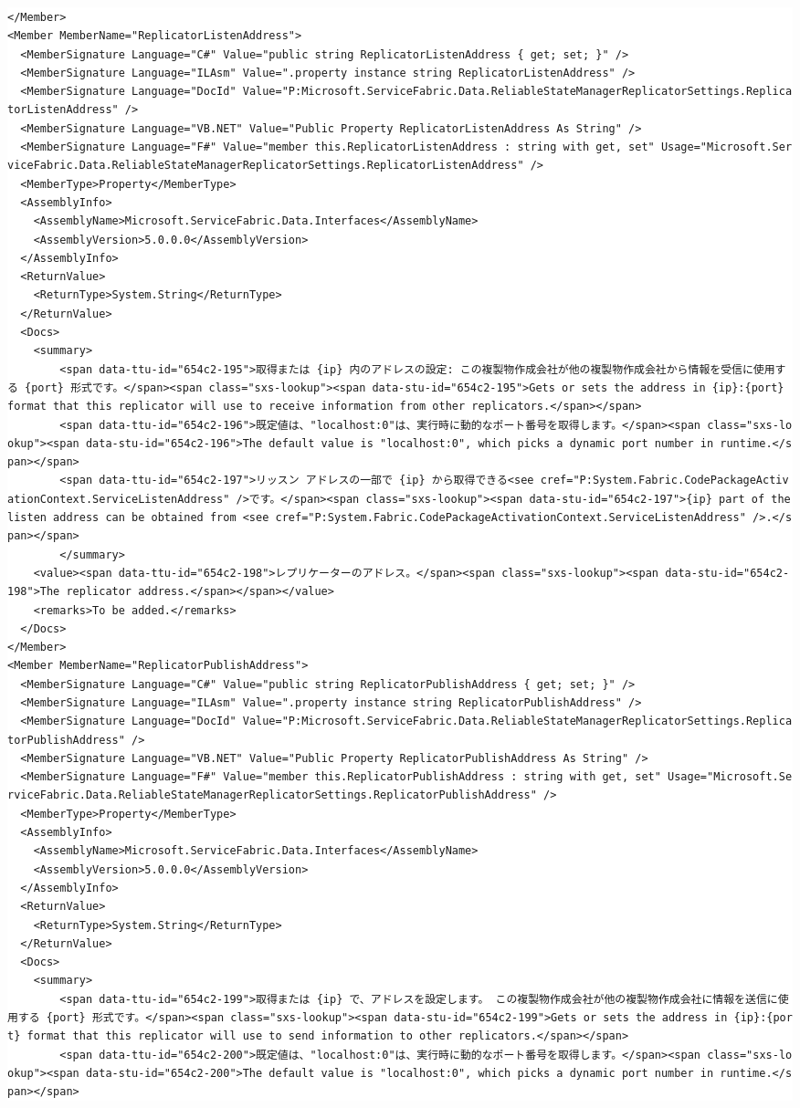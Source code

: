     </Member>
    <Member MemberName="ReplicatorListenAddress">
      <MemberSignature Language="C#" Value="public string ReplicatorListenAddress { get; set; }" />
      <MemberSignature Language="ILAsm" Value=".property instance string ReplicatorListenAddress" />
      <MemberSignature Language="DocId" Value="P:Microsoft.ServiceFabric.Data.ReliableStateManagerReplicatorSettings.ReplicatorListenAddress" />
      <MemberSignature Language="VB.NET" Value="Public Property ReplicatorListenAddress As String" />
      <MemberSignature Language="F#" Value="member this.ReplicatorListenAddress : string with get, set" Usage="Microsoft.ServiceFabric.Data.ReliableStateManagerReplicatorSettings.ReplicatorListenAddress" />
      <MemberType>Property</MemberType>
      <AssemblyInfo>
        <AssemblyName>Microsoft.ServiceFabric.Data.Interfaces</AssemblyName>
        <AssemblyVersion>5.0.0.0</AssemblyVersion>
      </AssemblyInfo>
      <ReturnValue>
        <ReturnType>System.String</ReturnType>
      </ReturnValue>
      <Docs>
        <summary>
            <span data-ttu-id="654c2-195">取得または {ip} 内のアドレスの設定: この複製物作成会社が他の複製物作成会社から情報を受信に使用する {port} 形式です。</span><span class="sxs-lookup"><span data-stu-id="654c2-195">Gets or sets the address in {ip}:{port} format that this replicator will use to receive information from other replicators.</span></span>
            <span data-ttu-id="654c2-196">既定値は、"localhost:0"は、実行時に動的なポート番号を取得します。</span><span class="sxs-lookup"><span data-stu-id="654c2-196">The default value is "localhost:0", which picks a dynamic port number in runtime.</span></span>
            <span data-ttu-id="654c2-197">リッスン アドレスの一部で {ip} から取得できる<see cref="P:System.Fabric.CodePackageActivationContext.ServiceListenAddress" />です。</span><span class="sxs-lookup"><span data-stu-id="654c2-197">{ip} part of the listen address can be obtained from <see cref="P:System.Fabric.CodePackageActivationContext.ServiceListenAddress" />.</span></span>
            </summary>
        <value><span data-ttu-id="654c2-198">レプリケーターのアドレス。</span><span class="sxs-lookup"><span data-stu-id="654c2-198">The replicator address.</span></span></value>
        <remarks>To be added.</remarks>
      </Docs>
    </Member>
    <Member MemberName="ReplicatorPublishAddress">
      <MemberSignature Language="C#" Value="public string ReplicatorPublishAddress { get; set; }" />
      <MemberSignature Language="ILAsm" Value=".property instance string ReplicatorPublishAddress" />
      <MemberSignature Language="DocId" Value="P:Microsoft.ServiceFabric.Data.ReliableStateManagerReplicatorSettings.ReplicatorPublishAddress" />
      <MemberSignature Language="VB.NET" Value="Public Property ReplicatorPublishAddress As String" />
      <MemberSignature Language="F#" Value="member this.ReplicatorPublishAddress : string with get, set" Usage="Microsoft.ServiceFabric.Data.ReliableStateManagerReplicatorSettings.ReplicatorPublishAddress" />
      <MemberType>Property</MemberType>
      <AssemblyInfo>
        <AssemblyName>Microsoft.ServiceFabric.Data.Interfaces</AssemblyName>
        <AssemblyVersion>5.0.0.0</AssemblyVersion>
      </AssemblyInfo>
      <ReturnValue>
        <ReturnType>System.String</ReturnType>
      </ReturnValue>
      <Docs>
        <summary>
            <span data-ttu-id="654c2-199">取得または {ip} で、アドレスを設定します。 この複製物作成会社が他の複製物作成会社に情報を送信に使用する {port} 形式です。</span><span class="sxs-lookup"><span data-stu-id="654c2-199">Gets or sets the address in {ip}:{port} format that this replicator will use to send information to other replicators.</span></span>
            <span data-ttu-id="654c2-200">既定値は、"localhost:0"は、実行時に動的なポート番号を取得します。</span><span class="sxs-lookup"><span data-stu-id="654c2-200">The default value is "localhost:0", which picks a dynamic port number in runtime.</span></span>